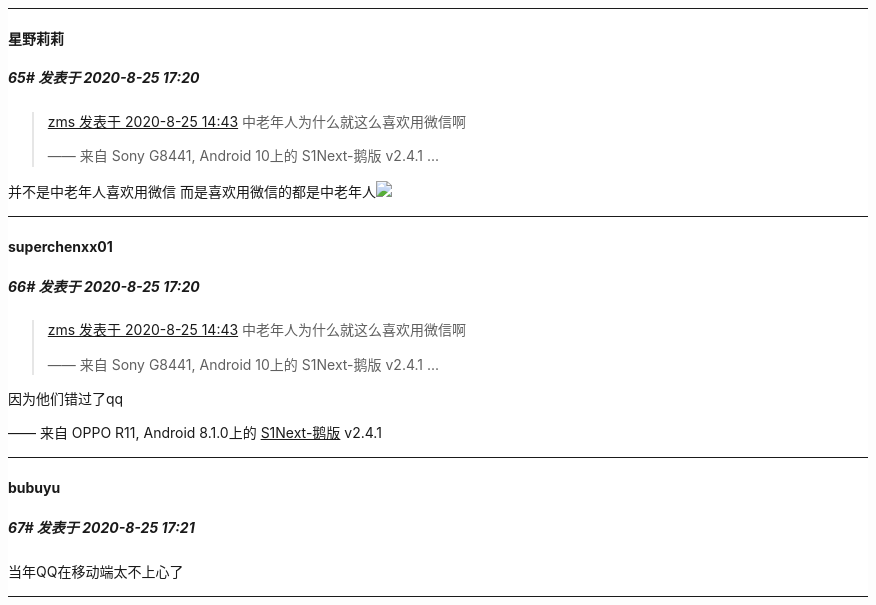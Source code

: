





*****

####  星野莉莉  
##### 65#       发表于 2020-8-25 17:20



<blockquote><a href="httphttps://bbs.saraba1st.com/2b/forum.php?mod=redirect&amp;goto=findpost&amp;pid=48545981&amp;ptid=1956496" target="_blank">zms 发表于 2020-8-25 14:43</a>
中老年人为什么就这么喜欢用微信啊

—— 来自 Sony G8441, Android 10上的 S1Next-鹅版 v2.4.1 ...</blockquote>
并不是中老年人喜欢用微信
而是喜欢用微信的都是中老年人<img src="https://static.saraba1st.com/image/smiley/face2017/083.png" referrerpolicy="no-referrer">







*****

####  superchenxx01  
##### 66#       发表于 2020-8-25 17:20



<blockquote><a href="httphttps://bbs.saraba1st.com/2b/forum.php?mod=redirect&amp;goto=findpost&amp;pid=48545981&amp;ptid=1956496" target="_blank">zms 发表于 2020-8-25 14:43</a>
中老年人为什么就这么喜欢用微信啊

—— 来自 Sony G8441, Android 10上的 S1Next-鹅版 v2.4.1 ...</blockquote>
因为他们错过了qq

—— 来自 OPPO R11, Android 8.1.0上的 [S1Next-鹅版](https://github.com/ykrank/S1-Next/releases) v2.4.1







*****

####  bubuyu  
##### 67#       发表于 2020-8-25 17:21




当年QQ在移动端太不上心了







*****
